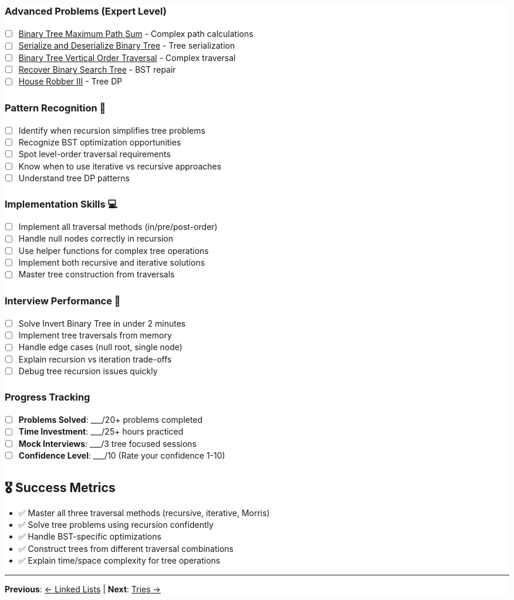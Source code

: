 ### **Advanced Problems** (Expert Level)
- [ ] [Binary Tree Maximum Path Sum](https://leetcode.com/problems/binary-tree-maximum-path-sum/) - Complex path calculations
- [ ] [Serialize and Deserialize Binary Tree](https://leetcode.com/problems/serialize-and-deserialize-binary-tree/) - Tree serialization
- [ ] [Binary Tree Vertical Order Traversal](https://leetcode.com/problems/binary-tree-vertical-order-traversal/) - Complex traversal
- [ ] [Recover Binary Search Tree](https://leetcode.com/problems/recover-binary-search-tree/) - BST repair
- [ ] [House Robber III](https://leetcode.com/problems/house-robber-iii/) - Tree DP

### **Pattern Recognition** 🧠
- [ ] Identify when recursion simplifies tree problems
- [ ] Recognize BST optimization opportunities
- [ ] Spot level-order traversal requirements
- [ ] Know when to use iterative vs recursive approaches
- [ ] Understand tree DP patterns

### **Implementation Skills** 💻
- [ ] Implement all traversal methods (in/pre/post-order)
- [ ] Handle null nodes correctly in recursion
- [ ] Use helper functions for complex tree operations
- [ ] Implement both recursive and iterative solutions
- [ ] Master tree construction from traversals

### **Interview Performance** 🎯
- [ ] Solve Invert Binary Tree in under 2 minutes
- [ ] Implement tree traversals from memory
- [ ] Handle edge cases (null root, single node)
- [ ] Explain recursion vs iteration trade-offs
- [ ] Debug tree recursion issues quickly

### **Progress Tracking**
- [ ] **Problems Solved**: ___/20+ problems completed
- [ ] **Time Investment**: ___/25+ hours practiced
- [ ] **Mock Interviews**: ___/3 tree focused sessions
- [ ] **Confidence Level**: ___/10 (Rate your confidence 1-10)

## 🎖️ **Success Metrics**
- ✅ Master all three traversal methods (recursive, iterative, Morris)
- ✅ Solve tree problems using recursion confidently
- ✅ Handle BST-specific optimizations
- ✅ Construct trees from different traversal combinations
- ✅ Explain time/space complexity for tree operations

---

**Previous**: [← Linked Lists](../06_linked_lists/) | **Next**: [Tries →](../08_tries/)
